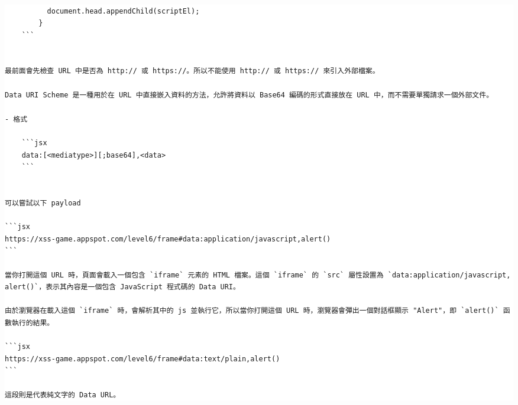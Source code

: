               document.head.appendChild(scriptEl);
            }
        ```
        
    
    最前面會先檢查 URL 中是否為 http:// 或 https://。所以不能使用 http:// 或 https:// 來引入外部檔案。
    
    Data URI Scheme 是一種用於在 URL 中直接嵌入資料的方法，允許將資料以 Base64 編碼的形式直接放在 URL 中，而不需要單獨請求一個外部文件。
    
    - 格式
        
        ```jsx
        data:[<mediatype>][;base64],<data>
        ```
        
    
    可以嘗試以下 payload 
    
    ```jsx
    https://xss-game.appspot.com/level6/frame#data:application/javascript,alert()
    ```
    
    當你打開這個 URL 時，頁面會載入一個包含 `iframe` 元素的 HTML 檔案。這個 `iframe` 的 `src` 屬性設置為 `data:application/javascript,alert()`，表示其內容是一個包含 JavaScript 程式碼的 Data URI。
    
    由於瀏覽器在載入這個 `iframe` 時，會解析其中的 js 並執行它，所以當你打開這個 URL 時，瀏覽器會彈出一個對話框顯示 "Alert"，即 `alert()` 函數執行的結果。
    
    ```jsx
    https://xss-game.appspot.com/level6/frame#data:text/plain,alert()
    ```
    
    這段則是代表純文字的 Data URL。